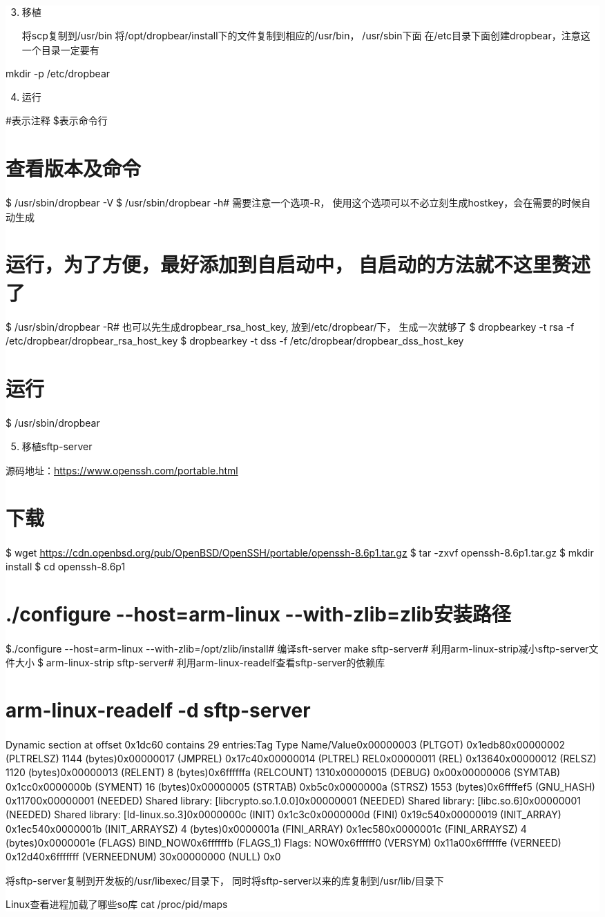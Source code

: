 3. 移植

    将scp复制到/usr/bin
    将/opt/dropbear/install下的文件复制到相应的/usr/bin， /usr/sbin下面
    在/etc目录下面创建dropbear，注意这一个目录一定要有

mkdir -p /etc/dropbear

4. 运行

#表示注释
$表示命令行

# 查看版本及命令
$ /usr/sbin/dropbear -V
$ /usr/sbin/dropbear -h# 需要注意一个选项-R， 使用这个选项可以不必立刻生成hostkey，会在需要的时候自动生成
# 运行，为了方便，最好添加到自启动中， 自启动的方法就不这里赘述了
$ /usr/sbin/dropbear -R# 也可以先生成dropbear_rsa_host_key, 放到/etc/dropbear/下， 生成一次就够了
$ dropbearkey -t rsa -f /etc/dropbear/dropbear_rsa_host_key
$ dropbearkey -t dss -f /etc/dropbear/dropbear_dss_host_key
# 运行
$ /usr/sbin/dropbear

5. 移植sftp-server

源码地址：https://www.openssh.com/portable.html

# 下载
$ wget https://cdn.openbsd.org/pub/OpenBSD/OpenSSH/portable/openssh-8.6p1.tar.gz
$ tar -zxvf openssh-8.6p1.tar.gz
$ mkdir install
$ cd openssh-8.6p1
# ./configure --host=arm-linux --with-zlib=zlib安装路径
$./configure --host=arm-linux --with-zlib=/opt/zlib/install# 编译sft-server
make sftp-server# 利用arm-linux-strip减小sftp-server文件大小
$ arm-linux-strip sftp-server# 利用arm-linux-readelf查看sftp-server的依赖库
# arm-linux-readelf -d sftp-server
Dynamic section at offset 0x1dc60 contains 29 entries:Tag        Type                         Name/Value0x00000003 (PLTGOT)                     0x1edb80x00000002 (PLTRELSZ)                   1144 (bytes)0x00000017 (JMPREL)                     0x17c40x00000014 (PLTREL)                     REL0x00000011 (REL)                        0x13640x00000012 (RELSZ)                      1120 (bytes)0x00000013 (RELENT)                     8 (bytes)0x6ffffffa (RELCOUNT)                   1310x00000015 (DEBUG)                      0x00x00000006 (SYMTAB)                     0x1cc0x0000000b (SYMENT)                     16 (bytes)0x00000005 (STRTAB)                     0xb5c0x0000000a (STRSZ)                      1553 (bytes)0x6ffffef5 (GNU_HASH)                   0x11700x00000001 (NEEDED)                     Shared library: [libcrypto.so.1.0.0]0x00000001 (NEEDED)                     Shared library: [libc.so.6]0x00000001 (NEEDED)                     Shared library: [ld-linux.so.3]0x0000000c (INIT)                       0x1c3c0x0000000d (FINI)                       0x19c540x00000019 (INIT_ARRAY)                 0x1ec540x0000001b (INIT_ARRAYSZ)               4 (bytes)0x0000001a (FINI_ARRAY)                 0x1ec580x0000001c (FINI_ARRAYSZ)               4 (bytes)0x0000001e (FLAGS)                      BIND_NOW0x6ffffffb (FLAGS_1)                    Flags: NOW0x6ffffff0 (VERSYM)                     0x11a00x6ffffffe (VERNEED)                    0x12d40x6fffffff (VERNEEDNUM)                 30x00000000 (NULL)                       0x0

将sftp-server复制到开发板的/usr/libexec/目录下， 同时将sftp-server以来的库复制到/usr/lib/目录下



Linux查看进程加载了哪些so库   cat /proc/pid/maps